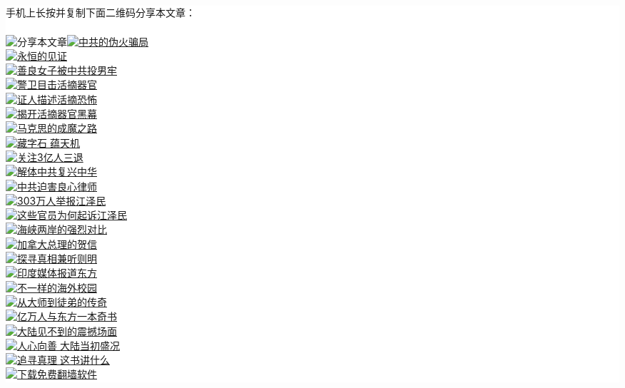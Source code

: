 ####
手机上长按并复制下面二维码分享本文章：<br><br><img src="http://d1p1.ip.zn2.us/v.php?action=qrcode&url=https://github.com/dwfgyx2217/djy/blob/master/gb/20/2/22/n11888376.md%231" title="分享本文章"></td><td VALIGN=TOP><a href="https://github.com/dwfgyx2217/djy/blob/master/gb/16/1/21/n4622075.md?dfh#1" target="_blank"><img src="https://raw.githubusercontent.com/dwfgyx2217/djy/master/gb/300/wei-f1.jpg" title="中共的伪火骗局"  alt="中共的伪火骗局"></a><br><a href="https://github.com/dwfgyx2217/www/blob/master/README.md?dfh#9" target="_blank"><img src="https://raw.githubusercontent.com/dwfgyx2217/djy/master/gb/300/yong-h.jpg" title="永恒的见证"  alt="永恒的见证"></a><br><a href="https://github.com/dwfgyx2217/djy/blob/master/gb/13/9/29/n3974789.md?dfh#1" target="_blank"><img src="https://raw.githubusercontent.com/dwfgyx2217/djy/master/gb/300/shang-lnz.jpg" title="善良女子被中共投男牢"  alt="善良女子被中共投男牢"></a><br><a href="https://github.com/dwfgyx2217/djy/blob/master/gb/16/3/16/n4663449.md?dfh#1" target="_blank"><img src="https://raw.githubusercontent.com/dwfgyx2217/djy/master/gb/300/huo-z3.jpg" title="警卫目击活摘器官"  alt="警卫目击活摘器官"></a><br><a href="https://github.com/dwfgyx2217/djy/blob/master/gb/16/8/7/n8177641.md?dfh#1" target="_blank"><img src="https://raw.githubusercontent.com/dwfgyx2217/djy/master/gb/300/huo-z4.jpg" title="证人描述活摘恐怖"  alt="证人描述活摘恐怖"></a><br><a href="https://github.com/dwfgyx2217/djy/blob/master/gb/10/4/19/n2881569.md?dfh#1" target="_blank"><img src="https://raw.githubusercontent.com/dwfgyx2217/djy/master/gb/300/huo-z1.jpg" title="揭开活摘器官黑幕"  alt="揭开活摘器官黑幕"></a><br><a href="https://github.com/dwfgyx2217/djy/blob/master/gb/10/11/7/n3077476.md?dfh#1" target="_blank"><img src="https://raw.githubusercontent.com/dwfgyx2217/djy/master/gb/300/ma-ks.jpg" title="马克思的成魔之路"  alt="马克思的成魔之路"></a><br><a href="https://github.com/dwfgyx2217/djy/blob/master/gb/14/6/9/n4173977.md?dfh#1" target="_blank"><img src="https://raw.githubusercontent.com/dwfgyx2217/djy/master/gb/300/chang-zs.jpg" title="藏字石 蕴天机"  alt="藏字石 蕴天机"></a><br><a href="https://github.com/dwfgyx2217/djy/blob/master/gb/18/5/10/n10381511.md?dfh#1" target="_blank"><img src="https://raw.githubusercontent.com/dwfgyx2217/djy/master/gb/300/st1.jpg" title="关注3亿人三退"  alt="关注3亿人三退"></a><br><a href="https://github.com/dwfgyx2217/djy/blob/master/gb/18/3/21/n10237682.md?dfh#1" target="_blank"><img src="https://raw.githubusercontent.com/dwfgyx2217/djy/master/gb/300/jie-t.jpg" title="解体中共复兴中华"  alt="解体中共复兴中华"></a><br><a href="https://github.com/dwfgyx2217/djy/blob/master/gb/9/2/9/n2422991.md?dfh#1" target="_blank"><img src="https://raw.githubusercontent.com/dwfgyx2217/djy/master/gb/300/gao-zs.jpg" title="中共迫害良心律师"  alt="中共迫害良心律师"></a><br><a href="https://github.com/dwfgyx2217/djy/blob/master/gb/18/12/9/n10900044.md?dfh#1" target="_blank"><img src="https://raw.githubusercontent.com/dwfgyx2217/djy/master/gb/300/sj1.jpg" title="303万人举报江泽民"  alt="303万人举报江泽民"></a><br><a href="https://github.com/dwfgyx2217/djy/blob/master/gb/18/8/28/n10672014.md?dfh#1" target="_blank"><img src="https://raw.githubusercontent.com/dwfgyx2217/djy/master/gb/300/sj2.jpg" title="这些官员为何起诉江泽民"  alt="这些官员为何起诉江泽民"></a><br><a href="https://github.com/dwfgyx2217/djy/blob/master/gb/8/12/18/n2367165.md?dfh#1" target="_blank"><img src="https://raw.githubusercontent.com/dwfgyx2217/djy/master/gb/300/liangan.jpg" title="海峡两岸的强烈对比"  alt="海峡两岸的强烈对比"></a><br><a href="https://github.com/dwfgyx2217/djy/blob/master/gb/15/12/10/n4593139.md?dfh#1" target="_blank"><img src="https://raw.githubusercontent.com/dwfgyx2217/djy/master/gb/300/jia-ndzl.jpg" title="加拿大总理的贺信"  alt="加拿大总理的贺信"></a><br>
<a href="https://github.com/dwfgyx2217/djy/blob/master/gb/11/6/17/n3289382.md?dfh#1" target="_blank"><img src="https://raw.githubusercontent.com/dwfgyx2217/djy/master/gb/300/xiao-wd.jpg" title="探寻真相兼听则明"  alt="探寻真相兼听则明"></a><br><a href="https://github.com/dwfgyx2217/djy/blob/master/gb/18/10/27/n10812623.md?dfh#1" target="_blank"><img src="https://raw.githubusercontent.com/dwfgyx2217/djy/master/gb/300/yindu.jpg" title="印度媒体报道东方"  alt="印度媒体报道东方"></a><br><a href="https://github.com/dwfgyx2217/djy/blob/master/gb/18/6/9/n10469652.md?dfh#1" target="_blank"><img src="https://raw.githubusercontent.com/dwfgyx2217/djy/master/gb/300/xie-j.jpg" title="不一样的海外校园"  alt="不一样的海外校园"></a><br><a href="https://github.com/dwfgyx2217/djy/blob/master/gb/7/4/5/n1669415.md?dfh#1" target="_blank"><img src="https://raw.githubusercontent.com/dwfgyx2217/djy/master/gb/300/li-up.jpg" title="从大师到徒弟的传奇"  alt="从大师到徒弟的传奇"></a><br><a href="https://github.com/dwfgyx2217/djy/blob/master/gb/17/5/26/n9191512.md?dfh#1" target="_blank"><img src="https://raw.githubusercontent.com/dwfgyx2217/djy/master/gb/300/zfl2.jpg" title="亿万人与东方一本奇书"  alt="亿万人与东方一本奇书"></a><br><a href="https://github.com/dwfgyx2217/djy/blob/master/gb/13/11/27/n4020290.md?dfh#1" target="_blank"><img src="https://raw.githubusercontent.com/dwfgyx2217/djy/master/gb/300/zhen-h.jpg" title="大陆见不到的震撼场面"  alt="大陆见不到的震撼场面"></a><br><a href="https://github.com/dwfgyx2217/djy/blob/master/gb/15/7/17/n4482910.md?dfh#1" target="_blank"><img src="https://raw.githubusercontent.com/dwfgyx2217/djy/master/gb/300/dalu-sk.jpg" title="人心向善 大陆当初盛况"  alt="人心向善 大陆当初盛况"></a><br><a href="https://github.com/dwfgyx2217/djy/blob/master/gb/19/1/5/n10955468.md?dfh#1" target="_blank"><img src="https://raw.githubusercontent.com/dwfgyx2217/djy/master/gb/300/zfl1.jpg" title="追寻真理 这书讲什么"  alt="追寻真理 这书讲什么"></a><br><a href="https://github.com/dwfgyx2217/www/blob/master/README.md?dfh#1" target="_blank"><img src="https://raw.githubusercontent.com/dwfgyx2217/djy/master/gb/300/fq1.jpg" title="下载免费翻墙软件"  alt="下载免费翻墙软件"></a><br></td></tr></table>

